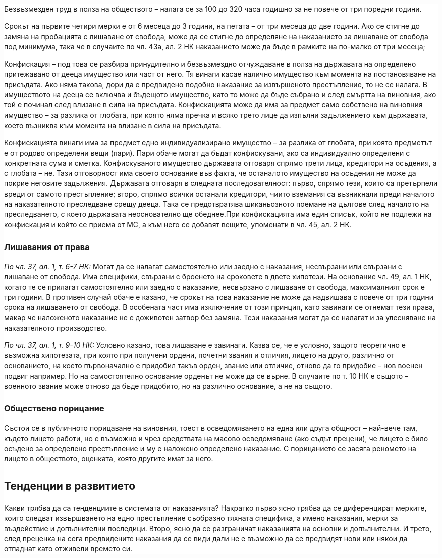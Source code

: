 Безвъзмезден труд в полза на обществото – налага се за 100 до 320 часа годишно за не повече от три поредни години. 

Срокът на първите четири мерки е от 6 месеца до 3 години, на петата – от три месеца до две години. Ако се стигне до замяна на пробацията с лишаване от свобода, може да се стигне до определяне на наказанието за лишаване от свобода под минимума, така че в случаите по чл. 43а, ал. 2 НК наказанието може да бъде в рамките на по-малко от три месеца; 

Конфискация – под това се разбира принудително и безвъзмездно отчуждаване в полза на държавата на определено притежавано от дееца имущество или част от него. Тя винаги касае налично имущество към момента на постановяване на присъдата. Ако няма такова, дори да е предвидено подобно наказание за извършеното престъпление, то не се налага. В имуществото на дееца се включва и бъдещото имущество, като то може да бъде събрано и след смъртта на виновния, ако той е починал след влизане в сила на присъдата. Конфискацията може да има за предмет само собствено на виновния имущество – за разлика от глобата, при която няма пречка и всяко трето лице да изпълни задължението към държавата, което възниква към момента на влизане в сила на присъдата.

Конфискацията винаги има за предмет едно индивидуализирано имущество – за разлика от глобата, при която предметът е от родово определени вещи (пари). Пари обаче могат да бъдат конфискувани, ако са индивидуално определени с конкретната сума и сметка. Конфискуваното имущество държавата отговаря спрямо трети лица, кредитори на осъдения, а с глобата – не. Тази отговорност има своето основание във факта, че останалото имущество на осъдения не може да покрие неговите задължения. Държавата отговаря в следната последователност: първо, спрямо тези, които са претърпели вреди от самото престъпление; второ, спрямо всички останали кредитори, чиито вземания са възникнали преди началото на наказателното преследване срещу дееца. Така се предотвратява шиканьозното поемане на дългове след началото на преследването, с което държавата неоснователно ще обеднее.При конфискацията има един списък, който не подлежи на конфискация и който се приема от МС, а към него се добавят вещите, упоменати в чл. 45, ал. 2 НК. 
### Лишавания от права 
*По чл. 37, ал. 1, т. 6-7 НК:* Могат да се налагат самостоятелно или заедно с наказания, несвързани или свързани с лишаване от свобода. Има специфики, свързани с броенето на сроковете в двете хипотези. На основание чл. 49, ал. 1 НК, когато те се прилагат самостоятелно или заедно с наказание, несвързано с лишаване от свобода, максималният срок е три години. В противен случай обаче е казано, че срокът на това наказание не може да надвишава с повече от три години срока на лишаването от свобода. В особената част има изключение от този принцип, като завинаги се отнемат тези права, макар че наложеното наказание не е доживотен затвор без замяна. Тези наказания могат да се налагат и за улесняване на наказателното производство.

*По чл. 37, ал. 1, т. 9-10 НК:* Условно казано, това лишаване е завинаги. Казва се, че е условно, защото теоретично е възможна хипотезата, при която при получени ордени, почетни звания и отличия, лицето на друго, различно от основанието, на което първоначално е придобил такъв орден, звание или отличие, отново да го придобие – нов военен подвиг например. Но на самостоятелно основание орденът не може да се върне. В случаите по т. 10 НК е същото – военното звание може отново да бъде придобито, но на различно основание, а не на същото.
### Обществено порицание
Състои се в публичното порицаване на виновния, тоест в осведомяването на една или друга общност – най-вече там, където лицето работи, но е възможно и чрез средствата на масово осведомяване (ако съдът прецени), че лицето е било осъдено за определено престъпление и му е наложено определено наказание. С порицанието се засяга реномето на лицето в обществото, оценката, която другите имат за него. 

## **Тенденции в развитието**
Какви трябва да са тенденциите в системата от наказанията? Накратко първо ясно трябва да се диференцират мерките, които следват извършването на едно престъпление съобразно тяхната специфика, а имено наказания, мерки за въздействие и допълнителни последици. Второ, ясно да се разграничат наказанията на основни и допълнителни. И трето, след преценка на сега предвидените наказания да се види дали не е възможно да се предвидят нови или някои да отпаднат като отживели времето си. 

